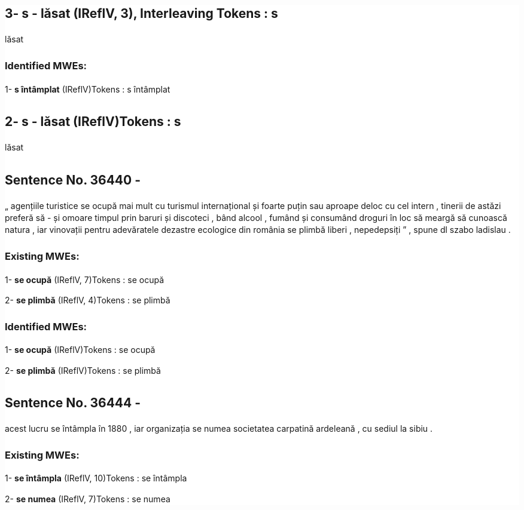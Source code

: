 3- **s - lăsat** (IReflV, 3), Interleaving Tokens : 
s
-
lăsat

### Identified MWEs: 
1- **s întâmplat** (IReflV)Tokens : 
s
întâmplat

2- **s - lăsat** (IReflV)Tokens : 
s
-
lăsat

## Sentence No. 36440 - 
„ agențiile turistice se ocupă mai mult cu turismul internațional și foarte puțin sau aproape deloc cu cel intern , tinerii de astăzi preferă să - și omoare timpul prin baruri și discoteci , bând alcool , fumând și consumând droguri în loc să meargă să cunoască natura , iar vinovații pentru adevăratele dezastre ecologice din românia se plimbă liberi , nepedepsiți ” , spune dl szabo ladislau . 
### Existing MWEs: 
1- **se ocupă** (IReflV, 7)Tokens : 
se
ocupă

2- **se plimbă** (IReflV, 4)Tokens : 
se
plimbă

### Identified MWEs: 
1- **se ocupă** (IReflV)Tokens : 
se
ocupă

2- **se plimbă** (IReflV)Tokens : 
se
plimbă

## Sentence No. 36444 - 
acest lucru se întâmpla în 1880 , iar organizația se numea societatea carpatină ardeleană , cu sediul la sibiu . 
### Existing MWEs: 
1- **se întâmpla** (IReflV, 10)Tokens : 
se
întâmpla

2- **se numea** (IReflV, 7)Tokens : 
se
numea
